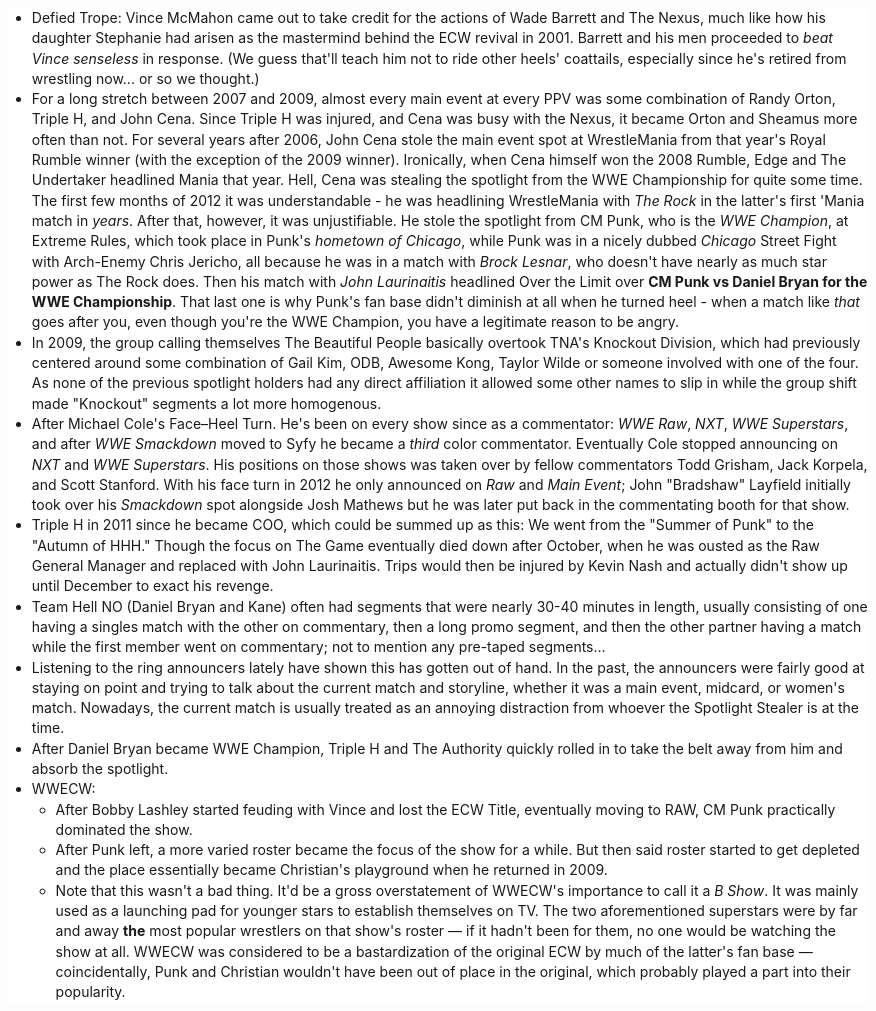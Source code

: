 -   Defied Trope: Vince McMahon came out to take credit for the actions of Wade Barrett and The Nexus, much like how his daughter Stephanie had arisen as the mastermind behind the ECW revival in 2001. Barrett and his men proceeded to _beat Vince senseless_ in response. (We guess that'll teach him not to ride other heels' coattails, especially since he's retired from wrestling now... or so we thought.)
-   For a long stretch between 2007 and 2009, almost every main event at every PPV was some combination of Randy Orton, Triple H, and John Cena. Since Triple H was injured, and Cena was busy with the Nexus, it became Orton and Sheamus more often than not. For several years after 2006, John Cena stole the main event spot at WrestleMania from that year's Royal Rumble winner (with the exception of the 2009 winner). Ironically, when Cena himself won the 2008 Rumble, Edge and The Undertaker headlined Mania that year. Hell, Cena was stealing the spotlight from the WWE Championship for quite some time. The first few months of 2012 it was understandable - he was headlining WrestleMania with _The Rock_ in the latter's first 'Mania match in _years_. After that, however, it was unjustifiable. He stole the spotlight from CM Punk, who is the _WWE Champion_, at Extreme Rules, which took place in Punk's _hometown of Chicago_, while Punk was in a nicely dubbed _Chicago_ Street Fight with Arch-Enemy Chris Jericho, all because he was in a match with _Brock Lesnar_, who doesn't have nearly as much star power as The Rock does. Then his match with _John Laurinaitis_ headlined Over the Limit over **CM Punk vs Daniel Bryan for the WWE Championship**. That last one is why Punk's fan base didn't diminish at all when he turned heel - when a match like _that_ goes after you, even though you're the WWE Champion, you have a legitimate reason to be angry.
-   In 2009, the group calling themselves The Beautiful People basically overtook TNA's Knockout Division, which had previously centered around some combination of Gail Kim, ODB, Awesome Kong, Taylor Wilde or someone involved with one of the four. As none of the previous spotlight holders had any direct affiliation it allowed some other names to slip in while the group shift made "Knockout" segments a lot more homogenous.
-   After Michael Cole's Face–Heel Turn. He's been on every show since as a commentator: _WWE Raw_, _NXT_, _WWE Superstars_, and after _WWE Smackdown_ moved to Syfy he became a _third_ color commentator. Eventually Cole stopped announcing on _NXT_ and _WWE Superstars_. His positions on those shows was taken over by fellow commentators Todd Grisham, Jack Korpela, and Scott Stanford. With his face turn in 2012 he only announced on _Raw_ and _Main Event_; John "Bradshaw" Layfield initially took over his _Smackdown_ spot alongside Josh Mathews but he was later put back in the commentating booth for that show.
-   Triple H in 2011 since he became COO, which could be summed up as this: We went from the "Summer of Punk" to the "Autumn of HHH." Though the focus on The Game eventually died down after October, when he was ousted as the Raw General Manager and replaced with John Laurinaitis. Trips would then be injured by Kevin Nash and actually didn't show up until December to exact his revenge.
-   Team Hell NO (Daniel Bryan and Kane) often had segments that were nearly 30-40 minutes in length, usually consisting of one having a singles match with the other on commentary, then a long promo segment, and then the other partner having a match while the first member went on commentary; not to mention any pre-taped segments...
-   Listening to the ring announcers lately have shown this has gotten out of hand. In the past, the announcers were fairly good at staying on point and trying to talk about the current match and storyline, whether it was a main event, midcard, or women's match. Nowadays, the current match is usually treated as an annoying distraction from whoever the Spotlight Stealer is at the time.
-   After Daniel Bryan became WWE Champion, Triple H and The Authority quickly rolled in to take the belt away from him and absorb the spotlight.
-   WWECW:
    -   After Bobby Lashley started feuding with Vince and lost the ECW Title, eventually moving to RAW, CM Punk practically dominated the show.
    -   After Punk left, a more varied roster became the focus of the show for a while. But then said roster started to get depleted and the place essentially became Christian's playground when he returned in 2009.
    -   Note that this wasn't a bad thing. It'd be a gross overstatement of WWECW's importance to call it a _B Show_. It was mainly used as a launching pad for younger stars to establish themselves on TV. The two aforementioned superstars were by far and away **the** most popular wrestlers on that show's roster — if it hadn't been for them, no one would be watching the show at all. WWECW was considered to be a bastardization of the original ECW by much of the latter's fan base — coincidentally, Punk and Christian wouldn't have been out of place in the original, which probably played a part into their popularity.